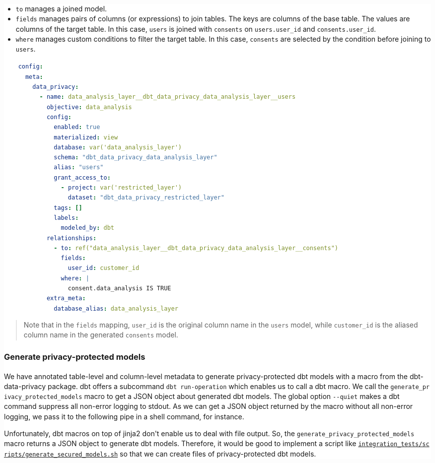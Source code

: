 - `to` manages a joined model.
- `fields` manages pairs of columns (or expressions) to join tables. The keys are columns of the base table. The values are columns of the target table. In this case, `users` is joined with `consents` on `users.user_id` and `consents.user_id`.
- `where` manages custom conditions to filter the target table. In this case, `consents` are selected by the condition before joining to `users`.

```yaml
    config:
      meta:
        data_privacy:
          - name: data_analysis_layer__dbt_data_privacy_data_analysis_layer__users
            objective: data_analysis
            config:
              enabled: true
              materialized: view
              database: var('data_analysis_layer')
              schema: "dbt_data_privacy_data_analysis_layer"
              alias: "users"
              grant_access_to:
                - project: var('restricted_layer')
                  dataset: "dbt_data_privacy_restricted_layer"
              tags: []
              labels:
                modeled_by: dbt
            relationships:
              - to: ref("data_analysis_layer__dbt_data_privacy_data_analysis_layer__consents")
                fields:
                  user_id: customer_id
                where: |
                  consent.data_analysis IS TRUE
            extra_meta:
              database_alias: data_analysis_layer
```

> Note that in the `fields` mapping, `user_id` is the original column name in the `users` model, while `customer_id` is the aliased column name in the generated `consents` model.

### Generate privacy-protected models

We have annotated table-level and column-level metadata to generate privacy-protected dbt models with a macro from the dbt-data-privacy package.
dbt offers a subcommand `dbt run-operation` which enables us to call a dbt macro.
We call the `generate_privacy_protected_models` macro to get a JSON object about generated dbt models.
The global option `--quiet` makes a dbt command suppress all non-error logging to stdout.
As we can get a JSON object returned by the macro without all non-error logging, we pass it to the following pipe in a shell command, for instance.

Unfortunately, dbt macros on top of jinja2 don't enable us to deal with file output.
So, the `generate_privacy_protected_models` macro returns a JSON object to generate dbt models.
Therefore, it would be good to implement a script like [`integration_tests/scripts/generate_secured_models.sh`](../integration_tests/scripts/generate_secured_models.sh) so that we can create files of privacy-protected dbt models.
